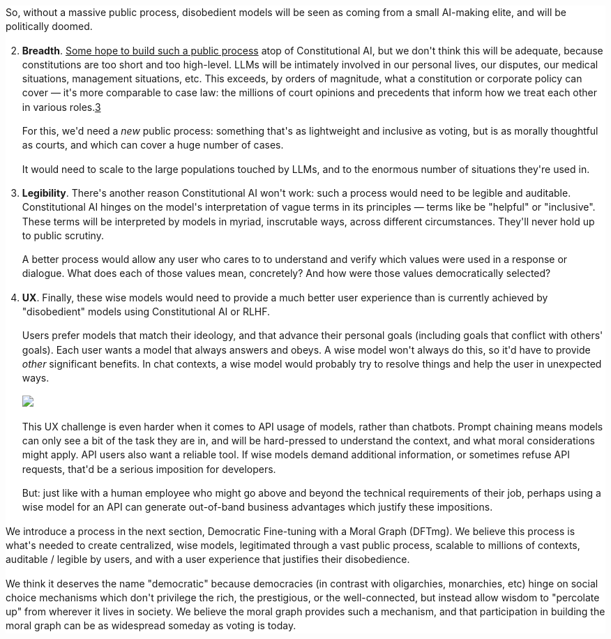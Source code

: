    So, without a massive public process, disobedient models will be seen as coming from a small AI-making elite, and will be politically doomed.

2. **Breadth**. [Some hope to build such a public process](https://cip.org/) atop of Constitutional AI, but we don't think this will be adequate, because constitutions are too short and too high-level. LLMs will be intimately involved in our personal lives, our disputes, our medical situations, management situations, etc. This exceeds, by orders of magnitude, what a constitution or corporate policy can cover — it's more comparable to case law: the millions of court opinions and precedents that inform how we treat each other in various roles.[3](https://meaningalignment.substack.com/p/introducing-democratic-fine-tuning#footnote-3-136494409)

   For this, we'd need a _new_ public process: something that's as lightweight and inclusive as voting, but is as morally thoughtful as courts, and which can cover a huge number of cases.

   It would need to scale to the large populations touched by LLMs, and to the enormous number of situations they're used in.

3. **Legibility**. There's another reason Constitutional AI won't work: such a process would need to be legible and auditable. Constitutional AI hinges on the model's interpretation of vague terms in its principles — terms like be "helpful" or "inclusive". These terms will be interpreted by models in myriad, inscrutable ways, across different circumstances. They'll never hold up to public scrutiny.

   A better process would allow any user who cares to to understand and verify which values were used in a response or dialogue. What does each of those values mean, concretely? And how were those values democratically selected?

4. **UX**. Finally, these wise models would need to provide a much better user experience than is currently achieved by "disobedient" models using Constitutional AI or RLHF.

   Users prefer models that match their ideology, and that advance their personal goals (including goals that conflict with others' goals). Each user wants a model that always answers and obeys. A wise model won't always do this, so it'd have to provide _other_ significant benefits. In chat contexts, a wise model would probably try to resolve things and help the user in unexpected ways.

   ![](https://substackcdn.com/image/fetch/w_1456,c_limit,f_auto,q_auto:good,fl_progressive:steep/https%3A%2F%2Fsubstack-post-media.s3.amazonaws.com%2Fpublic%2Fimages%2F7d8f3fdc-185f-411b-b02d-26f943ad1eb5_1162x400.png)

   This UX challenge is even harder when it comes to API usage of models, rather than chatbots. Prompt chaining means models can only see a bit of the task they are in, and will be hard-pressed to understand the context, and what moral considerations might apply. API users also want a reliable tool. If wise models demand additional information, or sometimes refuse API requests, that'd be a serious imposition for developers.

   But: just like with a human employee who might go above and beyond the technical requirements of their job, perhaps using a wise model for an API can generate out-of-band business advantages which justify these impositions.

We introduce a process in the next section, Democratic Fine-tuning with a Moral Graph (DFTmg). We believe this process is what's needed to create centralized, wise models, legitimated through a vast public process, scalable to millions of contexts, auditable / legible by users, and with a user experience that justifies their disobedience.

We think it deserves the name "democratic" because democracies (in contrast with oligarchies, monarchies, etc) hinge on social choice mechanisms which don't privilege the rich, the prestigious, or the well-connected, but instead allow wisdom to "percolate up" from wherever it lives in society. We believe the moral graph provides such a mechanism, and that participation in building the moral graph can be as widespread someday as voting is today.
